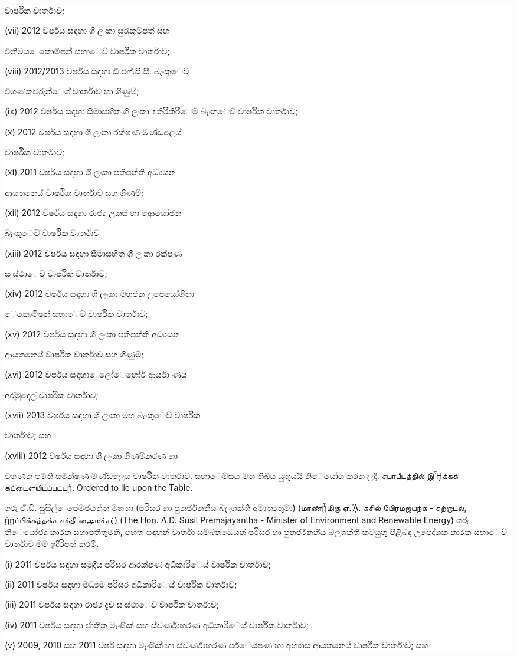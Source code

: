 වාර්ෂික වාර්තාව;

(vii) 2012 වර්ෂය සඳහා ශී ලංකා සුරැකුම්පත් සහ

විනිමය ෙකොමිෂන් සභාෙව් වාර්ෂික වාර්තාව;

(viii) 2012/2013 වර්ෂය සඳහා ඩී.එෆ්.සී.සී. බැංකුෙව්

විගණකවරුන්ෙග් වාර්තාව හා ගිණුම්;

(ix) 2012 වර්ෂය සඳහා සීමාසහිත ශී ලංකා ඉතිරිකිරීෙම් බැංකුෙව් වාර්ෂික වාර්තාව;

(x) 2012 වර්ෂය සඳහා ශී ලංකා රක්ෂණ මණ්ඩලෙය්

වාර්ෂික වාර්තාව;

(xi) 2011 වර්ෂය සඳහා ශී ලංකා පතිපත්ති අධ්‍යයන

ආයතනෙය් වාර්ෂික වාර්තාව සහ ගිණුම්;

(xii) 2012 වර්ෂය සඳහා රාජ්‍ය උකස් හා ආෙයෝජන

බැංකුෙව් වාර්ෂික වාර්තාව

(xiii) 2012 වර්ෂය සඳහා සීමාසහිත ශී ලංකා රක්ෂණ

සංස්ථාෙව් වාර්ෂික වාර්තාව;

(xiv) 2012 වර්ෂය සඳහා ශී ලංකා මහජන උපෙයෝගිතා

ෙකොමිෂන් සභාෙව් වාර්ෂික වාර්තාව;

(xv) 2012 වර්ෂය සඳහා ශී ලංකා පතිපත්ති අධ්‍යයන

ආයතනෙය් වාර්ෂික වාර්තාව සහ ගිණුම්;

(xvi) 2012 වර්ෂය සඳහා ෙලෝෙහෝර් ආර්යා ණය

අරමුදෙල් වාර්ෂික වාර්තාව;

(xvii) 2013 වර්ෂය සඳහා ශී ලංකා මහ බැංකුෙව් වාර්ෂික

වාර්තාව; සහ

(xviii) 2012 වර්ෂය සඳහා ශී ලංකා ගිණුම්කරණ හා

විගණන පමිති සමීක්ෂණ මණ්ඩලෙය් වාර්ෂික වාර්තාව. සභාෙම්සය මත තිබිය යුතුයයි නිෙයෝග කරන ලදී. சபாபீடத்தில் இᾞக்கக் கட்டைளயிடப்பட்டᾐ. Ordered to lie upon the Table.

ගරු ඒ.ඩී. සුසිල් ෙපේමජයන්ත මහතා (පරිසර හා පුනර්ජනනීය බලශක්ති අමාත්‍යතුමා) (மாண்ᾗமிகு ஏ.ᾊ. சுசில் பிேரமஜயந்த - சுற்றாடல், ᾗᾐப்பிக்கத்தக்க சக்தி அைமச்சர்) (The Hon. A.D. Susil Premajayantha - Minister of Environment and Renewable Energy) ගරු නිෙයෝජ්‍ය කාරක සභාපතිතුමනි, පහත සඳහන් වාර්තා සම්බන්ධෙයන් පරිසර හා පුනර්ජනනීය බලශක්ති කටයුතු පිළිබඳ උපෙද්ශක කාරක සභාෙව් වාර්තාව මම ඉදිරිපත් කරමි.

(i) 2011 වර්ෂය සඳහා සමුදීය පරිසර ආරක්ෂණ අධිකාරිෙය් වාර්ෂික වාර්තාව;

(ii) 2011 වර්ෂය සඳහා මධ්‍යම පරිසර අධිකාරිෙය් වාර්ෂික වාර්තාව;

(iii) 2011 වර්ෂය සඳහා රාජ්‍ය දැව සංස්ථාෙව් වාර්ෂික වාර්තාව;

(iv) 2011 වර්ෂය සඳහා ජාතික මැණික් සහ ස්වර්ණාභරණ අධිකාරිෙය් වාර්ෂික වාර්තාව;

(v) 2009, 2010 සහ 2011 වර්ෂ සඳහා මැණික් හා ස්වර්ණාභරණ පර්ෙය්ෂණ හා අභ්‍යාස ආයතනෙය් වාර්ෂික වාර්තාව; සහ
